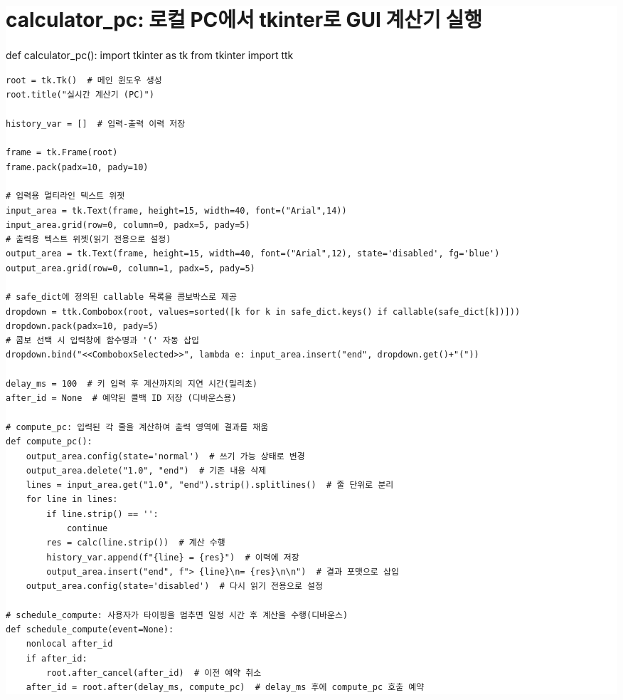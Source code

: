 # calculator_pc: 로컬 PC에서 tkinter로 GUI 계산기 실행
def calculator_pc():
    import tkinter as tk
    from tkinter import ttk

    root = tk.Tk()  # 메인 윈도우 생성
    root.title("실시간 계산기 (PC)")

    history_var = []  # 입력-출력 이력 저장

    frame = tk.Frame(root)
    frame.pack(padx=10, pady=10)

    # 입력용 멀티라인 텍스트 위젯
    input_area = tk.Text(frame, height=15, width=40, font=("Arial",14))
    input_area.grid(row=0, column=0, padx=5, pady=5)
    # 출력용 텍스트 위젯(읽기 전용으로 설정)
    output_area = tk.Text(frame, height=15, width=40, font=("Arial",12), state='disabled', fg='blue')
    output_area.grid(row=0, column=1, padx=5, pady=5)

    # safe_dict에 정의된 callable 목록을 콤보박스로 제공
    dropdown = ttk.Combobox(root, values=sorted([k for k in safe_dict.keys() if callable(safe_dict[k])]))
    dropdown.pack(padx=10, pady=5)
    # 콤보 선택 시 입력창에 함수명과 '(' 자동 삽입
    dropdown.bind("<<ComboboxSelected>>", lambda e: input_area.insert("end", dropdown.get()+"("))

    delay_ms = 100  # 키 입력 후 계산까지의 지연 시간(밀리초)
    after_id = None  # 예약된 콜백 ID 저장 (디바운스용)

    # compute_pc: 입력된 각 줄을 계산하여 출력 영역에 결과를 채움
    def compute_pc():
        output_area.config(state='normal')  # 쓰기 가능 상태로 변경
        output_area.delete("1.0", "end")  # 기존 내용 삭제
        lines = input_area.get("1.0", "end").strip().splitlines()  # 줄 단위로 분리
        for line in lines:
            if line.strip() == '':
                continue
            res = calc(line.strip())  # 계산 수행
            history_var.append(f"{line} = {res}")  # 이력에 저장
            output_area.insert("end", f"> {line}\n= {res}\n\n")  # 결과 포맷으로 삽입
        output_area.config(state='disabled')  # 다시 읽기 전용으로 설정

    # schedule_compute: 사용자가 타이핑을 멈추면 일정 시간 후 계산을 수행(디바운스)
    def schedule_compute(event=None):
        nonlocal after_id
        if after_id:
            root.after_cancel(after_id)  # 이전 예약 취소
        after_id = root.after(delay_ms, compute_pc)  # delay_ms 후에 compute_pc 호출 예약
